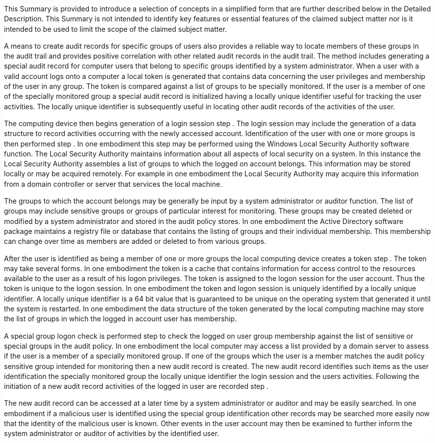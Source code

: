 This Summary is provided to introduce a selection of concepts in a simplified form that are further described below in the Detailed Description. This Summary is not intended to identify key features or essential features of the claimed subject matter nor is it intended to be used to limit the scope of the claimed subject matter.

A means to create audit records for specific groups of users also provides a reliable way to locate members of these groups in the audit trail and provides positive correlation with other related audit records in the audit trail. The method includes generating a special audit record for computer users that belong to specific groups identified by a system administrator. When a user with a valid account logs onto a computer a local token is generated that contains data concerning the user privileges and membership of the user in any group. The token is compared against a list of groups to be specially monitored. If the user is a member of one of the specially monitored group a special audit record is initialized having a locally unique identifier useful for tracking the user activities. The locally unique identifier is subsequently useful in locating other audit records of the activities of the user.

The computing device then begins generation of a login session step . The login session may include the generation of a data structure to record activities occurring with the newly accessed account. Identification of the user with one or more groups is then performed step . In one embodiment this step may be performed using the Windows Local Security Authority software function. The Local Security Authority maintains information about all aspects of local security on a system. In this instance the Local Security Authority assembles a list of groups to which the logged on account belongs. This information may be stored locally or may be acquired remotely. For example in one embodiment the Local Security Authority may acquire this information from a domain controller or server that services the local machine.

The groups to which the account belongs may be generally be input by a system administrator or auditor function. The list of groups may include sensitive groups or groups of particular interest for monitoring. These groups may be created deleted or modified by a system administrator and stored in the audit policy stores. In one embodiment the Active Directory software package maintains a registry file or database that contains the listing of groups and their individual membership. This membership can change over time as members are added or deleted to from various groups.

After the user is identified as being a member of one or more groups the local computing device creates a token step . The token may take several forms. In one embodiment the token is a cache that contains information for access control to the resources available to the user as a result of his logon privileges. The token is assigned to the logon session for the user account. Thus the token is unique to the logon session. In one embodiment the token and logon session is uniquely identified by a locally unique identifier. A locally unique identifier is a 64 bit value that is guaranteed to be unique on the operating system that generated it until the system is restarted. In one embodiment the data structure of the token generated by the local computing machine may store the list of groups in which the logged in account user has membership.

A special group logon check is performed step to check the logged on user group membership against the list of sensitive or special groups in the audit policy. In one embodiment the local computer may access a list provided by a domain server to assess if the user is a member of a specially monitored group. If one of the groups which the user is a member matches the audit policy sensitive group intended for monitoring then a new audit record is created. The new audit record identifies such items as the user identification the specially monitored group the locally unique identifier the login session and the users activities. Following the initiation of a new audit record activities of the logged in user are recorded step .

The new audit record can be accessed at a later time by a system administrator or auditor and may be easily searched. In one embodiment if a malicious user is identified using the special group identification other records may be searched more easily now that the identity of the malicious user is known. Other events in the user account may then be examined to further inform the system administrator or auditor of activities by the identified user.
